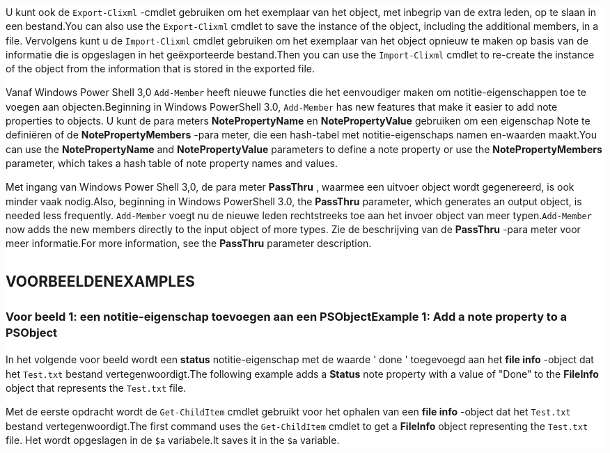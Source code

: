 <span data-ttu-id="b3605-120">U kunt ook de `Export-Clixml` -cmdlet gebruiken om het exemplaar van het object, met inbegrip van de extra leden, op te slaan in een bestand.</span><span class="sxs-lookup"><span data-stu-id="b3605-120">You can also use the `Export-Clixml` cmdlet to save the instance of the object, including the additional members, in a file.</span></span> <span data-ttu-id="b3605-121">Vervolgens kunt u de `Import-Clixml` cmdlet gebruiken om het exemplaar van het object opnieuw te maken op basis van de informatie die is opgeslagen in het geëxporteerde bestand.</span><span class="sxs-lookup"><span data-stu-id="b3605-121">Then you can use the `Import-Clixml` cmdlet to re-create the instance of the object from the information that is stored in the exported file.</span></span>

<span data-ttu-id="b3605-122">Vanaf Windows Power Shell 3,0 `Add-Member` heeft nieuwe functies die het eenvoudiger maken om notitie-eigenschappen toe te voegen aan objecten.</span><span class="sxs-lookup"><span data-stu-id="b3605-122">Beginning in Windows PowerShell 3.0, `Add-Member` has new features that make it easier to add note properties to objects.</span></span>
<span data-ttu-id="b3605-123">U kunt de para meters **NotePropertyName** en **NotePropertyValue** gebruiken om een eigenschap Note te definiëren of de **NotePropertyMembers** -para meter, die een hash-tabel met notitie-eigenschaps namen en-waarden maakt.</span><span class="sxs-lookup"><span data-stu-id="b3605-123">You can use the **NotePropertyName** and **NotePropertyValue** parameters to define a note property or use the **NotePropertyMembers** parameter, which takes a hash table of note property names and values.</span></span>

<span data-ttu-id="b3605-124">Met ingang van Windows Power Shell 3,0, de para meter **PassThru** , waarmee een uitvoer object wordt gegenereerd, is ook minder vaak nodig.</span><span class="sxs-lookup"><span data-stu-id="b3605-124">Also, beginning in Windows PowerShell 3.0, the **PassThru** parameter, which generates an output object, is needed less frequently.</span></span> <span data-ttu-id="b3605-125">`Add-Member` voegt nu de nieuwe leden rechtstreeks toe aan het invoer object van meer typen.</span><span class="sxs-lookup"><span data-stu-id="b3605-125">`Add-Member` now adds the new members directly to the input object of more types.</span></span> <span data-ttu-id="b3605-126">Zie de beschrijving van de **PassThru** -para meter voor meer informatie.</span><span class="sxs-lookup"><span data-stu-id="b3605-126">For more information, see the **PassThru** parameter description.</span></span>

## <span data-ttu-id="b3605-127">VOORBEELDEN</span><span class="sxs-lookup"><span data-stu-id="b3605-127">EXAMPLES</span></span>

### <span data-ttu-id="b3605-128">Voor beeld 1: een notitie-eigenschap toevoegen aan een PSObject</span><span class="sxs-lookup"><span data-stu-id="b3605-128">Example 1: Add a note property to a PSObject</span></span>

<span data-ttu-id="b3605-129">In het volgende voor beeld wordt een **status** notitie-eigenschap met de waarde ' done ' toegevoegd aan het **file info** -object dat het `Test.txt` bestand vertegenwoordigt.</span><span class="sxs-lookup"><span data-stu-id="b3605-129">The following example adds a **Status** note property with a value of "Done" to the **FileInfo** object that represents the `Test.txt` file.</span></span>

<span data-ttu-id="b3605-130">Met de eerste opdracht wordt de `Get-ChildItem` cmdlet gebruikt voor het ophalen van een **file info** -object dat het `Test.txt` bestand vertegenwoordigt.</span><span class="sxs-lookup"><span data-stu-id="b3605-130">The first command uses the `Get-ChildItem` cmdlet to get a **FileInfo** object representing the `Test.txt` file.</span></span> <span data-ttu-id="b3605-131">Het wordt opgeslagen in de `$a` variabele.</span><span class="sxs-lookup"><span data-stu-id="b3605-131">It saves it in the `$a` variable.</span></span>
